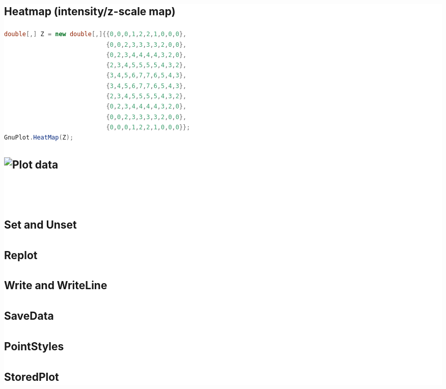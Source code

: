 
Heatmap  (intensity/z-scale map)
--------

```C#
double[,] Z = new double[,]{{0,0,0,1,2,2,1,0,0,0},
                            {0,0,2,3,3,3,3,2,0,0},
                            {0,2,3,4,4,4,4,3,2,0},
                            {2,3,4,5,5,5,5,4,3,2},
                            {3,4,5,6,7,7,6,5,4,3},
                            {3,4,5,6,7,7,6,5,4,3},
                            {2,3,4,5,5,5,5,4,3,2},
                            {0,2,3,4,4,4,4,3,2,0},
                            {0,0,2,3,3,3,3,2,0,0},
                            {0,0,0,1,2,2,1,0,0,0}};
GnuPlot.HeatMap(Z);							
```
![Plot data](https://raw.github.com/AwokeKnowing/GnuplotCSharp/master/ReadmeImages/heatmap.png)
-------
<br><br>


Set and Unset
--------

```C#

```

Replot
--------

```C#

```

Write and WriteLine
--------

```C#

```

SaveData
--------

```C#

```

PointStyles
--------

```C#

```

StoredPlot  
--------

